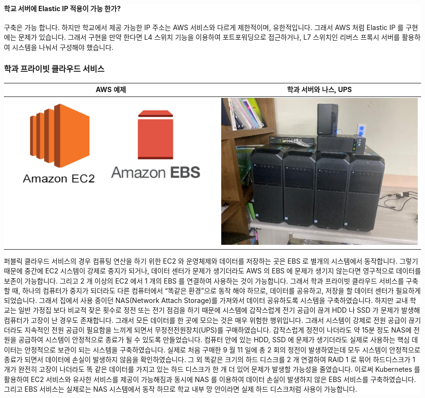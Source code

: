 #### 학교 서버에 Elastic IP 적용이 가능 한가?
구축은 가능 합니다. 하지만 학교에서 제공 가능한 IP 주소는 AWS 서비스와 다르게 제한적이며, 유한적입니다. 그래서 AWS 처럼 Elastic IP 를 구현에는 문제가 있습니다. 그래서 구현을 만약 한다면 L4 스위치 기능을 이용하여 포트포워딩으로 접근하거나, L7 스위치인 리버스 프록시 서버를 활용하여 시스템을 나눠서 구성해야 했습니다.

### 학과 프라이빗 클라우드 서비스

AWS 예제 | 학과 서버와 나스, UPS
:---:|:---:
![VmWare와 Docker](/assets/img/post/2022-05-23-aws.png)|![VmWare와 Docker](/assets/img/post/2022-05-23-server.png)

퍼블릭 클라우드 서비스의 경우 컴퓨팅 연산을 하기 위한 EC2 와 운영체제와 데이터를 저장하는 곳은 EBS 로 별개의 시스템에서 동작합니다. 그렇기
때문에 중간에 EC2 시스템이 강제로 중지가 되거나, 데이터 센터가 문제가 생기더라도 AWS 의 EBS 에 문제가 생기지 않는다면 영구적으로 데이터를 보존이 가능합니다. 그리고 2 개 이상의 EC2 에서 1 개의
EBS 를 연결하여 사용하는 것이 가능합니다. 그래서 학과 프라이빗 클라우드 서비스를 구축할 때, 하나의 컴퓨터가 중지가 되더라도 다른 컴퓨터에서
“똑같은 환경”으로 동작 해야 하므로, 데이터를 공유하고, 저장을 할 데이터 센터가 필요하게 되었습니다. 그래서 집에서 사용 중이던
NAS(Network Attach Storage)를 가져와서 데이터 공유하도록 시스템을 구축하였습니다. 하지만 교내 학교는 일반 가정집 보다 비교적 잦은 횟수로 정전 또는 전기 점검을 하기 때문에 시스템에 갑작스럽게 전기 공급이 끊겨 HDD 나 SSD 가 문제가 발생해 컴퓨터가 고장이 난 경우도 존재합니다. 그래서 모든 데이터를 한 곳에 모으는 것은 매우 위험한 행위입니다. 그래서 시스템이 강제로 전원 공급이 끊기더라도 지속적인 전원 공급이 필요함을 느끼게 되면서 무정전전원장치(UPS)를 구매하였습니다. 갑작스럽게 정전이 나더라도 약 15분 정도 NAS에 전원을 공급하여 시스템이 안정적으로 종료가 될 수 있도록 만들었습니다. 컴퓨터 안에 있는 HDD, SSD 에 문제가 생기더라도 실제로 사용하는 핵심 데이터는 안정적으로 보관이 되는 시스템을 구축하였습니다. 실제로 처음 구매한 9 월 11 일에 총 2 회의 정전이 발생하였는데 모두 시스템이 안정적으로 종료가 되면서 데이터에 손실이 발생하지 않음을 확인하였습니다. 그 외 똑같은 크기의 하드 디스크를 2 개 연결하여 RAID 1 로 묶어 하드디스크가 1 개가 완전히 고장이 나더라도 똑 같은 데이터를 가지고 있는 하드 디스크가 한 개 더 있어 문제가 발생할 가능성을 줄였습니다. 이로써 Kubernetes 를 활용하여 EC2 서비스와 유사한 서비스를 제공이 가능해짐과 동시에 NAS 를 이용하여 데이터 손실이 발생하지 않은 EBS 서비스를 구축하였습니다. 그리고 EBS 서비스는 실제로는 NAS 시스템에서 동작 하므로 학교 내부 망 안이라면 실제 하드 디스크처럼 사용이 가능합니다.
